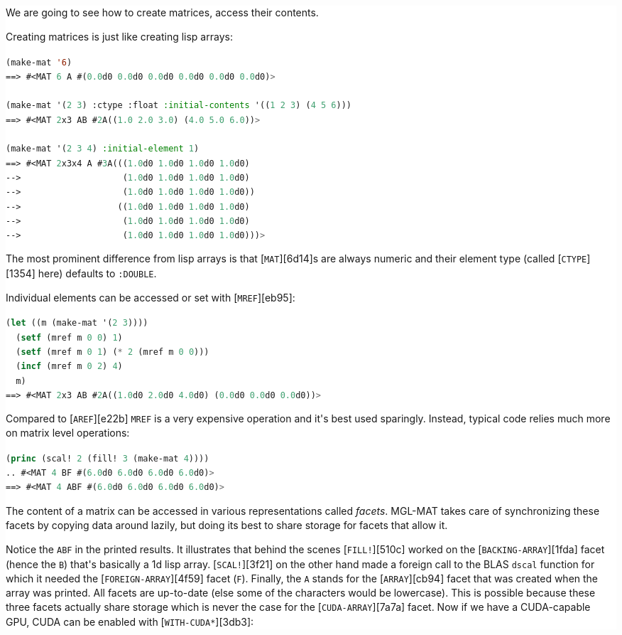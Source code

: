 We are going to see how to create matrices, access their contents.

Creating matrices is just like creating lisp arrays:

```commonlisp
(make-mat '6)
==> #<MAT 6 A #(0.0d0 0.0d0 0.0d0 0.0d0 0.0d0 0.0d0)>

(make-mat '(2 3) :ctype :float :initial-contents '((1 2 3) (4 5 6)))
==> #<MAT 2x3 AB #2A((1.0 2.0 3.0) (4.0 5.0 6.0))>

(make-mat '(2 3 4) :initial-element 1)
==> #<MAT 2x3x4 A #3A(((1.0d0 1.0d0 1.0d0 1.0d0)
-->                    (1.0d0 1.0d0 1.0d0 1.0d0)
-->                    (1.0d0 1.0d0 1.0d0 1.0d0))
-->                   ((1.0d0 1.0d0 1.0d0 1.0d0)
-->                    (1.0d0 1.0d0 1.0d0 1.0d0)
-->                    (1.0d0 1.0d0 1.0d0 1.0d0)))>
```

The most prominent difference from lisp arrays is that [`MAT`][6d14]s are
always numeric and their element type (called [`CTYPE`][1354] here) defaults
to `:DOUBLE`.

Individual elements can be accessed or set with [`MREF`][eb95]:

```commonlisp
(let ((m (make-mat '(2 3))))
  (setf (mref m 0 0) 1)
  (setf (mref m 0 1) (* 2 (mref m 0 0)))
  (incf (mref m 0 2) 4)
  m)
==> #<MAT 2x3 AB #2A((1.0d0 2.0d0 4.0d0) (0.0d0 0.0d0 0.0d0))>
```

Compared to [`AREF`][e22b] `MREF` is a very expensive operation and it's best
used sparingly. Instead, typical code relies much more on matrix
level operations:

```commonlisp
(princ (scal! 2 (fill! 3 (make-mat 4))))
.. #<MAT 4 BF #(6.0d0 6.0d0 6.0d0 6.0d0)>
==> #<MAT 4 ABF #(6.0d0 6.0d0 6.0d0 6.0d0)>
```

The content of a matrix can be accessed in various representations
called *facets*. MGL-MAT takes care of synchronizing these facets
by copying data around lazily, but doing its best to share storage
for facets that allow it.

Notice the `ABF` in the printed results. It illustrates that behind
the scenes [`FILL!`][510c] worked on the [`BACKING-ARRAY`][1fda]
facet (hence the `B`) that's basically a 1d lisp array. [`SCAL!`][3f21] on the
other hand made a foreign call to the BLAS `dscal` function for
which it needed the [`FOREIGN-ARRAY`][4f59] facet (`F`).
Finally, the `A` stands for the [`ARRAY`][cb94] facet that was
created when the array was printed. All facets are up-to-date (else
some of the characters would be lowercase). This is possible because
these three facets actually share storage which is never the case
for the [`CUDA-ARRAY`][7a7a] facet. Now if we have a
CUDA-capable GPU, CUDA can be enabled with [`WITH-CUDA*`][3db3]:
